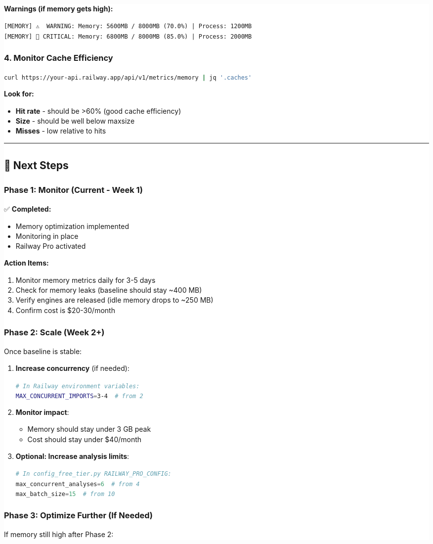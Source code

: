 **Warnings (if memory gets high):**
```
[MEMORY] ⚠️  WARNING: Memory: 5600MB / 8000MB (70.0%) | Process: 1200MB
[MEMORY] 🔴 CRITICAL: Memory: 6800MB / 8000MB (85.0%) | Process: 2000MB
```

### 4. Monitor Cache Efficiency
```bash
curl https://your-api.railway.app/api/v1/metrics/memory | jq '.caches'
```

**Look for:**
- **Hit rate** - should be >60% (good cache efficiency)
- **Size** - should be well below maxsize
- **Misses** - low relative to hits

---

## 🚀 Next Steps

### Phase 1: Monitor (Current - Week 1)
✅ **Completed:**
- Memory optimization implemented
- Monitoring in place
- Railway Pro activated

**Action Items:**
1. Monitor memory metrics daily for 3-5 days
2. Check for memory leaks (baseline should stay ~400 MB)
3. Verify engines are released (idle memory drops to ~250 MB)
4. Confirm cost is $20-30/month

### Phase 2: Scale (Week 2+)
Once baseline is stable:

1. **Increase concurrency** (if needed):
   ```bash
   # In Railway environment variables:
   MAX_CONCURRENT_IMPORTS=3-4  # from 2
   ```

2. **Monitor impact**:
   - Memory should stay under 3 GB peak
   - Cost should stay under $40/month

3. **Optional: Increase analysis limits**:
   ```python
   # In config_free_tier.py RAILWAY_PRO_CONFIG:
   max_concurrent_analyses=6  # from 4
   max_batch_size=15  # from 10
   ```

### Phase 3: Optimize Further (If Needed)
If memory still high after Phase 2:
